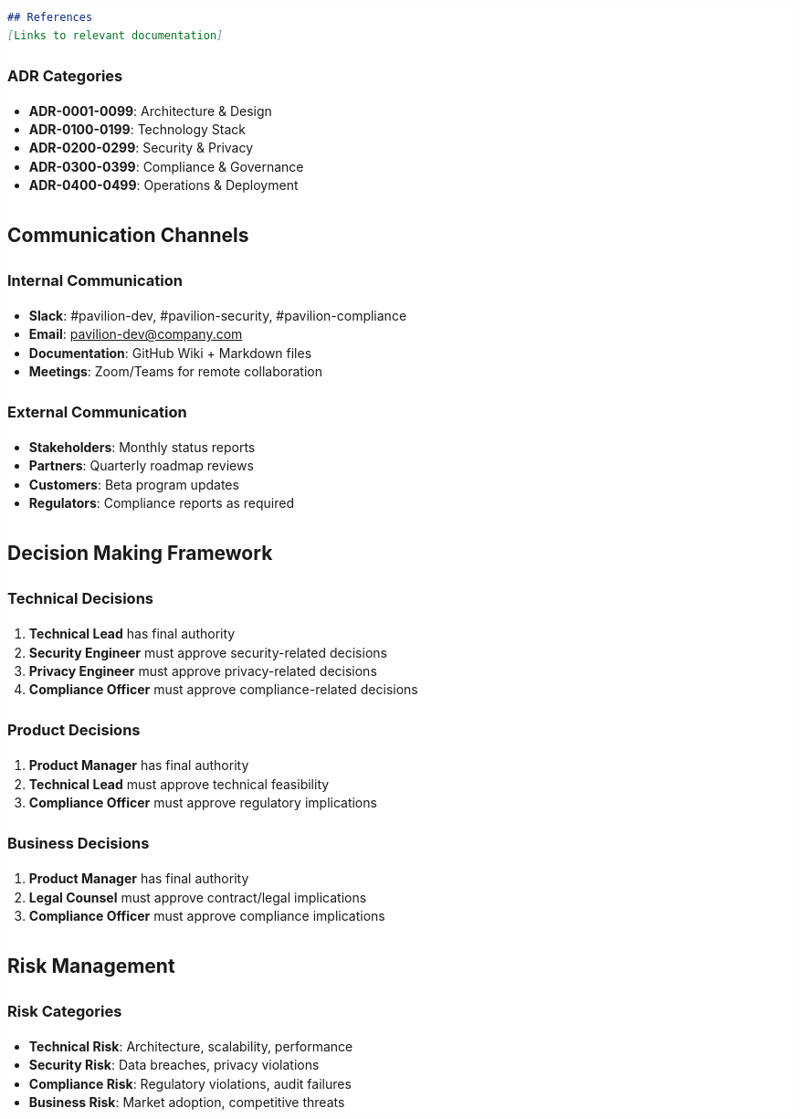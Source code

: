 ```markdown
## References
[Links to relevant documentation]
```

### ADR Categories
- **ADR-0001-0099**: Architecture & Design
- **ADR-0100-0199**: Technology Stack
- **ADR-0200-0299**: Security & Privacy
- **ADR-0300-0399**: Compliance & Governance
- **ADR-0400-0499**: Operations & Deployment

## Communication Channels

### Internal Communication
- **Slack**: #pavilion-dev, #pavilion-security, #pavilion-compliance
- **Email**: pavilion-dev@company.com
- **Documentation**: GitHub Wiki + Markdown files
- **Meetings**: Zoom/Teams for remote collaboration

### External Communication
- **Stakeholders**: Monthly status reports
- **Partners**: Quarterly roadmap reviews
- **Customers**: Beta program updates
- **Regulators**: Compliance reports as required

## Decision Making Framework

### Technical Decisions
1. **Technical Lead** has final authority
2. **Security Engineer** must approve security-related decisions
3. **Privacy Engineer** must approve privacy-related decisions
4. **Compliance Officer** must approve compliance-related decisions

### Product Decisions
1. **Product Manager** has final authority
2. **Technical Lead** must approve technical feasibility
3. **Compliance Officer** must approve regulatory implications

### Business Decisions
1. **Product Manager** has final authority
2. **Legal Counsel** must approve contract/legal implications
3. **Compliance Officer** must approve compliance implications

## Risk Management

### Risk Categories
- **Technical Risk**: Architecture, scalability, performance
- **Security Risk**: Data breaches, privacy violations
- **Compliance Risk**: Regulatory violations, audit failures
- **Business Risk**: Market adoption, competitive threats
